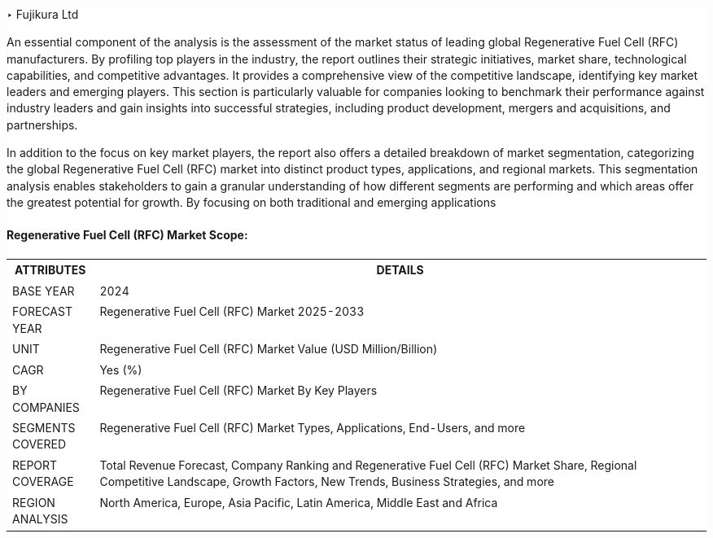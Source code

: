 ‣ Fujikura Ltd

An essential component of the analysis is the assessment of the market status of leading global Regenerative Fuel Cell (RFC) manufacturers. By profiling top players in the industry, the report outlines their strategic initiatives, market share, technological capabilities, and competitive advantages. It provides a comprehensive view of the competitive landscape, identifying key market leaders and emerging players. This section is particularly valuable for companies looking to benchmark their performance against industry leaders and gain insights into successful strategies, including product development, mergers and acquisitions, and partnerships.

In addition to the focus on key market players, the report also offers a detailed breakdown of market segmentation, categorizing the global Regenerative Fuel Cell (RFC) market into distinct product types, applications, and regional markets. This segmentation analysis enables stakeholders to gain a granular understanding of how different segments are performing and which areas offer the greatest potential for growth. By focusing on both traditional and emerging applications

<h4>Regenerative Fuel Cell (RFC) Market Scope:</h4>
<table>
<tr>
<th>ATTRIBUTES</th>
<th>DETAILS</th>
</tr>
<tr>
<td>BASE YEAR</td>
<td>2024</td>
</tr>
<tr>
<td>FORECAST YEAR</td>
<td>Regenerative Fuel Cell (RFC) Market 2025-2033</td>
</tr>
<tr>
<td>UNIT</td>
<td>Regenerative Fuel Cell (RFC) Market Value (USD Million/Billion)</td>
<tr>
<td>CAGR</td>
<td>Yes (%)</td>
</tr>
</tr>
<tr>
<td>BY COMPANIES</td>
<td>Regenerative Fuel Cell (RFC) Market By Key Players</td>
</tr>
<tr>
<td>SEGMENTS COVERED</td>
<td>Regenerative Fuel Cell (RFC) Market Types, Applications, End-Users, and more</td>
</tr>
<tr>
<td>REPORT COVERAGE</td>
<td>Total Revenue Forecast, Company Ranking and Regenerative Fuel Cell (RFC) Market Share, Regional Competitive Landscape, Growth Factors, New Trends, Business Strategies, and more</td>
</tr>
<tr>
<td>REGION ANALYSIS</td>
<td>North America, Europe, Asia Pacific, Latin America, Middle East and Africa</td>
</tr>
</table>
